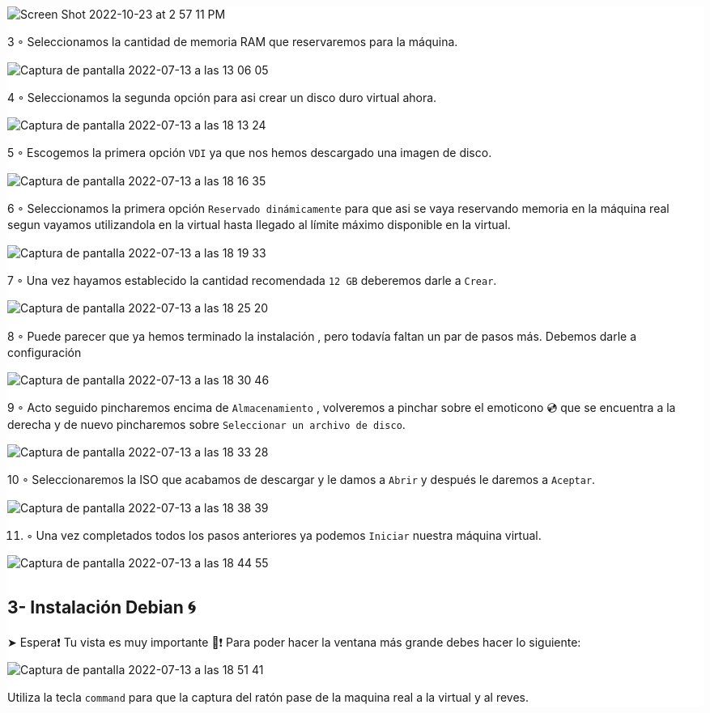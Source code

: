 <img width="928" alt="Screen Shot 2022-10-23 at 2 57 11 PM" src="https://user-images.githubusercontent.com/66915274/197393458-dda8da5f-2362-4d36-b740-0951ebf03d3c.png">

3 ◦ Seleccionamos la cantidad de memoria RAM que reservaremos para la máquina. 

<img width="685" alt="Captura de pantalla 2022-07-13 a las 13 06 05" src="https://user-images.githubusercontent.com/66915274/178781098-8aa07fbc-e1d2-4bee-8021-ddf052880364.png">

4 ◦ Seleccionamos la segunda opción para asi crear un disco duro virtual ahora.

<img width="826" alt="Captura de pantalla 2022-07-13 a las 18 13 24" src="https://user-images.githubusercontent.com/66915274/178781390-289236e0-1732-4dd8-8d3d-34eb0a229a18.png">

5 ◦ Escogemos la primera opción ```VDI``` ya que nos hemos descargado una imagen de disco.

<img width="829" alt="Captura de pantalla 2022-07-13 a las 18 16 35" src="https://user-images.githubusercontent.com/66915274/178781999-a42c3c6c-bc1e-4ad5-8bc5-b4b3f811c3f2.png">

6 ◦ Seleccionamos la primera opción ```Reservado dinámicamente``` para que asi se vaya reservando memoria en la máquina real segun vayamos utilizandola en la virtual hasta llegado al límite máximo disponible en la virtual.

<img width="833" alt="Captura de pantalla 2022-07-13 a las 18 19 33" src="https://user-images.githubusercontent.com/66915274/178782529-fb309739-3169-4e20-b3e1-23d17a122a18.png">

7 ◦ Una vez hayamos establecido la cantidad recomendada ```12 GB``` deberemos darle a ```Crear```.

<img width="835" alt="Captura de pantalla 2022-07-13 a las 18 25 20" src="https://user-images.githubusercontent.com/66915274/178783666-4fa624a3-9c38-4c45-b6a8-d476c2864200.png">

8 ◦ Puede parecer que ya hemos terminado la instalación , pero todavía faltan un par de pasos más. Debemos darle a configuración

<img width="831" alt="Captura de pantalla 2022-07-13 a las 18 30 46" src="https://user-images.githubusercontent.com/66915274/178784822-38228e96-ca37-4cc0-b3ca-551829e4c8c8.png">

9 ◦ Acto seguido pincharemos encima de ```Almacenamiento``` , volveremos a pinchar sobre el emoticono 💿 que se encuentra a la derecha y de nuevo pincharemos sobre ```Seleccionar un archivo de disco```.

<img width="962" alt="Captura de pantalla 2022-07-13 a las 18 33 28" src="https://user-images.githubusercontent.com/66915274/178785148-2904cf4f-93c0-4866-a5d6-778390bddeb7.png">

10 ◦ Seleccionaremos la ISO que acabamos de descargar y le damos a ```Abrir``` y después le daremos a ```Aceptar```. 

<img width="790" alt="Captura de pantalla 2022-07-13 a las 18 38 39" src="https://user-images.githubusercontent.com/66915274/178786115-24f93fde-bc01-4e60-bf8d-20d7a5ae83be.png">

11. ◦ Una vez completados todos los pasos anteriores ya podemos ```Iniciar``` nuestra máquina virtual.

<img width="833" alt="Captura de pantalla 2022-07-13 a las 18 44 55" src="https://user-images.githubusercontent.com/66915274/178787317-aab80b53-8244-4ede-9c75-11fcf4efdd1c.png">

## 3- Instalación Debian 🌀

➤ Espera❗️ Tu vista es muy importante 👀❗️ Para poder hacer la ventana más grande debes hacer lo siguiente: 

<img width="666" alt="Captura de pantalla 2022-07-13 a las 18 51 41" src="https://user-images.githubusercontent.com/66915274/178788620-61064b58-0c0c-4f48-815e-60b4a8eaecae.png">

Utiliza la tecla ```command``` para que la captura del ratón pase de la maquina real a la virtual y al reves.
